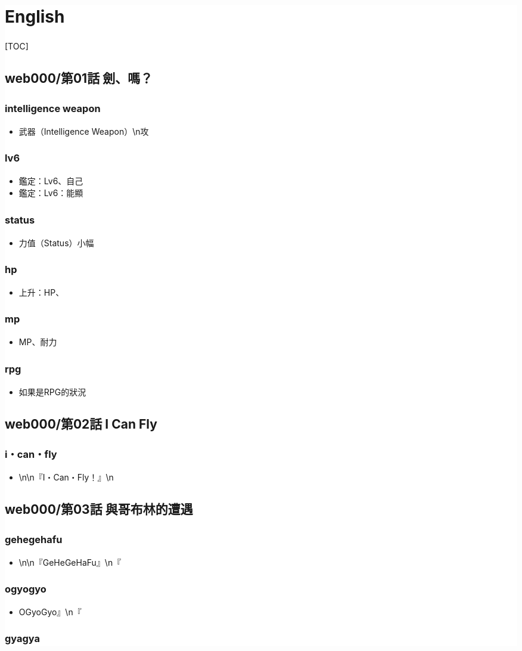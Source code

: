 # English

[TOC]

## web000/第01話 劍、嗎？

### intelligence weapon

- 武器（Intelligence Weapon）\n攻

### lv6

- 鑑定：Lv6、自己
- 鑑定：Lv6：能顯

### status

- 力值（Status）小幅

### hp

- 上升：HP、

### mp

- MP、耐力

### rpg

- 如果是RPG的狀況


## web000/第02話 I Can Fly

### i・can・fly

- \n\n『I・Can・Fly！』\n


## web000/第03話 與哥布林的遭遇

### gehegehafu

- \n\n『GeHeGeHaFu』\n『

### ogyogyo

- OGyoGyo』\n『

### gyagya
